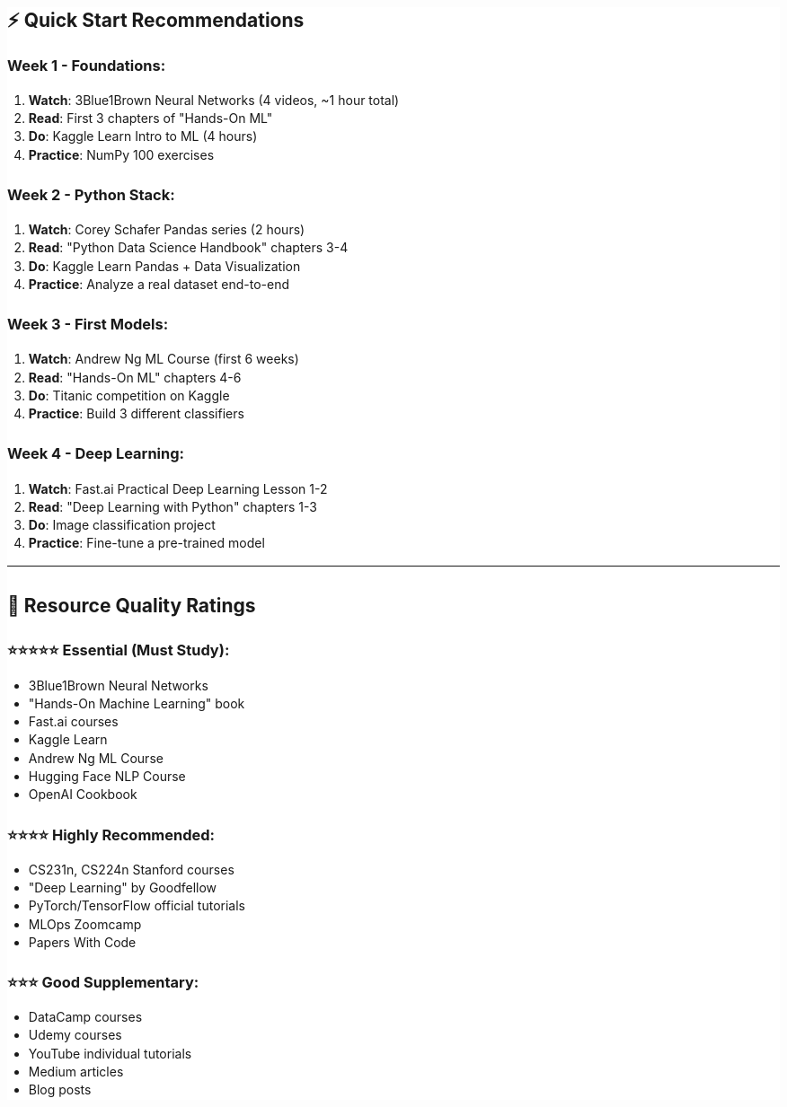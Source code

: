 
## ⚡ **Quick Start Recommendations**

### **Week 1 - Foundations**:
1. **Watch**: 3Blue1Brown Neural Networks (4 videos, ~1 hour total)
2. **Read**: First 3 chapters of "Hands-On ML"
3. **Do**: Kaggle Learn Intro to ML (4 hours)
4. **Practice**: NumPy 100 exercises

### **Week 2 - Python Stack**:
1. **Watch**: Corey Schafer Pandas series (2 hours)
2. **Read**: "Python Data Science Handbook" chapters 3-4
3. **Do**: Kaggle Learn Pandas + Data Visualization
4. **Practice**: Analyze a real dataset end-to-end

### **Week 3 - First Models**:
1. **Watch**: Andrew Ng ML Course (first 6 weeks)
2. **Read**: "Hands-On ML" chapters 4-6
3. **Do**: Titanic competition on Kaggle
4. **Practice**: Build 3 different classifiers

### **Week 4 - Deep Learning**:
1. **Watch**: Fast.ai Practical Deep Learning Lesson 1-2
2. **Read**: "Deep Learning with Python" chapters 1-3
3. **Do**: Image classification project
4. **Practice**: Fine-tune a pre-trained model

---

## 🎯 **Resource Quality Ratings**

### **⭐⭐⭐⭐⭐ Essential (Must Study)**:
- 3Blue1Brown Neural Networks
- "Hands-On Machine Learning" book
- Fast.ai courses
- Kaggle Learn
- Andrew Ng ML Course
- Hugging Face NLP Course
- OpenAI Cookbook

### **⭐⭐⭐⭐ Highly Recommended**:
- CS231n, CS224n Stanford courses
- "Deep Learning" by Goodfellow
- PyTorch/TensorFlow official tutorials
- MLOps Zoomcamp
- Papers With Code

### **⭐⭐⭐ Good Supplementary**:
- DataCamp courses
- Udemy courses
- YouTube individual tutorials
- Medium articles
- Blog posts
